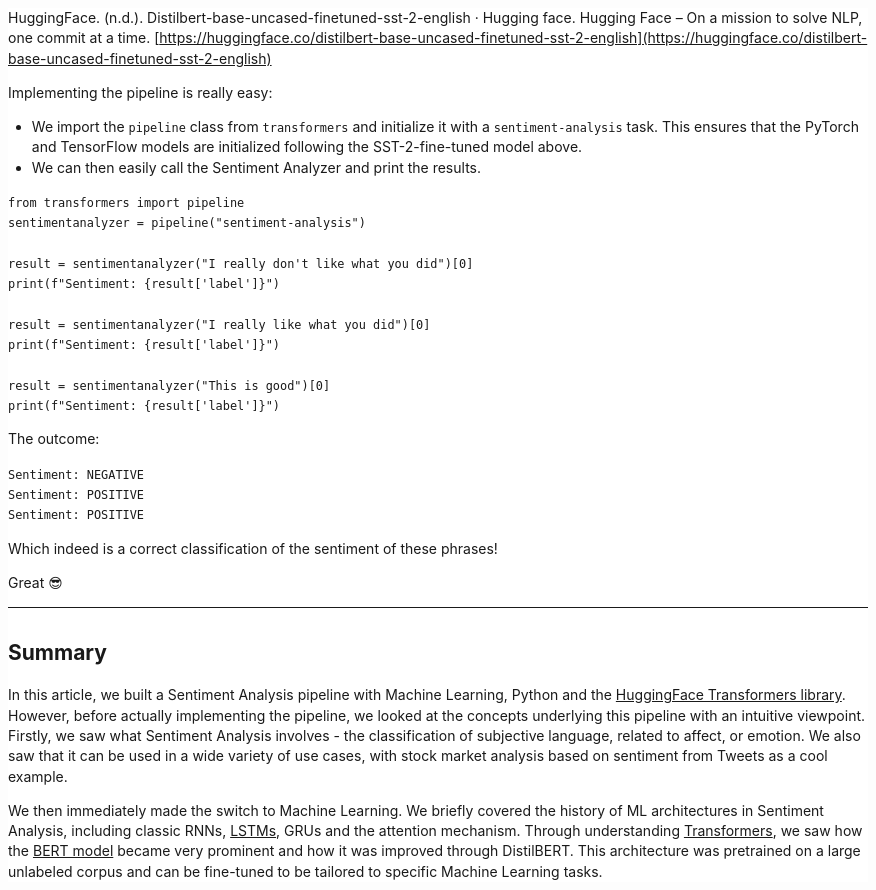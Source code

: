 HuggingFace. (n.d.). Distilbert-base-uncased-finetuned-sst-2-english · Hugging face. Hugging Face – On a mission to solve NLP, one commit at a time. [https://huggingface.co/distilbert-base-uncased-finetuned-sst-2-english](https://huggingface.co/distilbert-base-uncased-finetuned-sst-2-english)

Implementing the pipeline is really easy:

- We import the `pipeline` class from `transformers` and initialize it with a `sentiment-analysis` task. This ensures that the PyTorch and TensorFlow models are initialized following the SST-2-fine-tuned model above.
- We can then easily call the Sentiment Analyzer and print the results.

```
from transformers import pipeline
sentimentanalyzer = pipeline("sentiment-analysis")

result = sentimentanalyzer("I really don't like what you did")[0]
print(f"Sentiment: {result['label']}")

result = sentimentanalyzer("I really like what you did")[0]
print(f"Sentiment: {result['label']}")

result = sentimentanalyzer("This is good")[0]
print(f"Sentiment: {result['label']}")
```

The outcome:

```
Sentiment: NEGATIVE
Sentiment: POSITIVE
Sentiment: POSITIVE
```

Which indeed is a correct classification of the sentiment of these phrases!

Great 😎

* * *

## Summary

In this article, we built a Sentiment Analysis pipeline with Machine Learning, Python and the [HuggingFace Transformers library](https://web.archive.org/web/https://www.machinecurve.com/index.php/getting-started-with-huggingface-transformers/). However, before actually implementing the pipeline, we looked at the concepts underlying this pipeline with an intuitive viewpoint. Firstly, we saw what Sentiment Analysis involves - the classification of subjective language, related to affect, or emotion. We also saw that it can be used in a wide variety of use cases, with stock market analysis based on sentiment from Tweets as a cool example.

We then immediately made the switch to Machine Learning. We briefly covered the history of ML architectures in Sentiment Analysis, including classic RNNs, [LSTMs](https://github.com/mobiletest2016/machine-learning-articles/blob/master/articles/a-gentle-introduction-to-long-short-term-memory-networks-lstm.md), GRUs and the attention mechanism. Through understanding [Transformers](https://github.com/mobiletest2016/machine-learning-articles/blob/master/articles/introduction-to-transformers-in-machine-learning.md), we saw how the [BERT model](https://github.com/mobiletest2016/machine-learning-articles/blob/master/articles/intuitive-introduction-to-bert.md) became very prominent and how it was improved through DistilBERT. This architecture was pretrained on a large unlabeled corpus and can be fine-tuned to be tailored to specific Machine Learning tasks.
